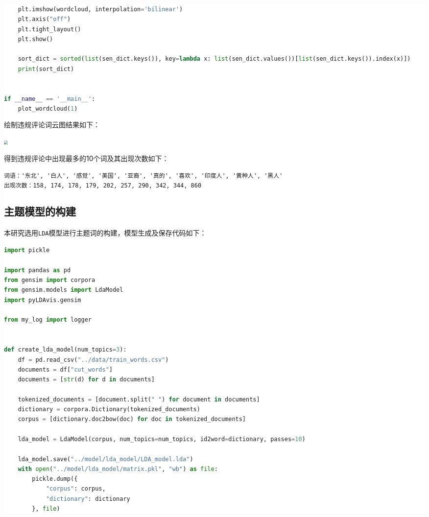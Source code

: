 ```python
    plt.imshow(wordcloud, interpolation='bilinear')
    plt.axis("off")
    plt.tight_layout()
    plt.show()

    sort_dict = sorted(list(sen_dict.keys()), key=lambda x: list(sen_dict.values())[list(sen_dict.keys()).index(x)])
    print(sort_dict)


if __name__ == '__main__':
    plot_wordcloud(1)
```

绘制违规评论词云图结果如下：

<img src="./image/2.png" style="zoom:50%;" />

得到违规评论中出现最多的10个词及其出现次数如下：

```shell
词语：'东北', '白人', '感觉', '美国', '亚裔', '真的', '喜欢', '印度人', '黄种人', '黑人'
出现次数：158, 174, 178, 179, 202, 257, 290, 342, 344, 860
```

## 主题模型的构建

本研究选用`LDA`模型进行主题词的构建，模型生成及保存代码如下：

```python
import pickle

import pandas as pd
from gensim import corpora
from gensim.models import LdaModel
import pyLDAvis.gensim

from my_log import logger


def create_lda_model(num_topics=3):
    df = pd.read_csv("../data/train_words.csv")
    documents = df["cut_words"]
    documents = [str(d) for d in documents]

    tokenized_documents = [document.split(" ") for document in documents]
    dictionary = corpora.Dictionary(tokenized_documents)
    corpus = [dictionary.doc2bow(doc) for doc in tokenized_documents]

    lda_model = LdaModel(corpus, num_topics=num_topics, id2word=dictionary, passes=10)

    lda_model.save("../model/lda_model/LDA_model.lda")
    with open("../model/lda_model/matrix.pkl", "wb") as file:
        pickle.dump({
            "corpus": corpus,
            "dictionary": dictionary
        }, file)
```
